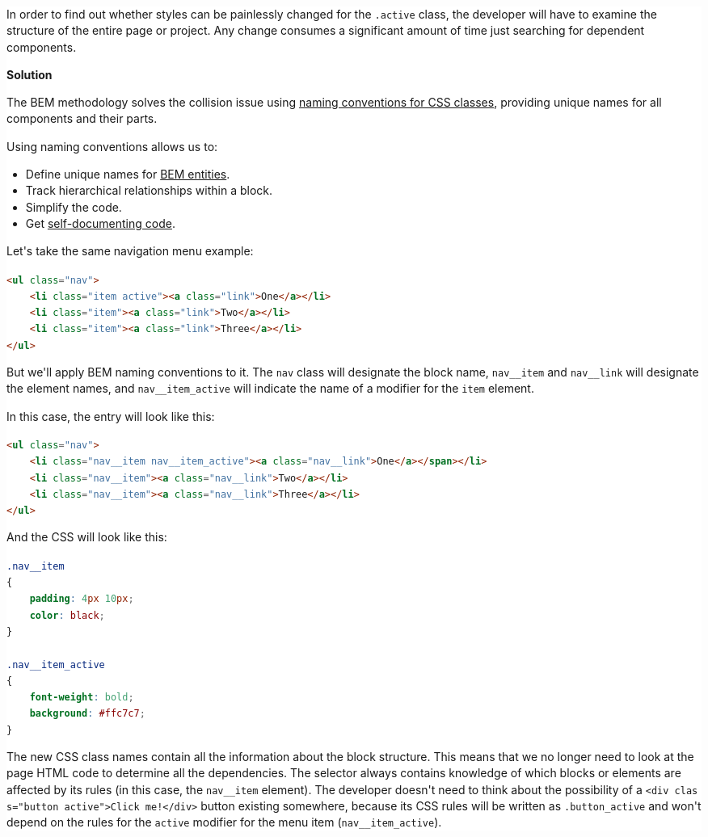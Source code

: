 In order to find out whether styles can be painlessly changed for the `.active` class, the developer will have to examine the structure of the entire page or project. Any change consumes a significant amount of time just searching for dependent components.

**Solution**

The BEM methodology solves the collision issue using [naming conventions for CSS classes](../naming/naming-convention.en.md#css-selector-naming-convention), providing unique names for all components and their parts.

Using naming conventions allows us to:

-   Define unique names for [BEM entities](../key-concepts/key-concepts.en.md#bem-entity).
-   Track hierarchical relationships within a block.
-   Simplify the code.
-   Get [self-documenting code](#how-to-get-self-documenting-code).

Let's take the same navigation menu example:

```html
<ul class="nav">
    <li class="item active"><a class="link">One</a></li>
    <li class="item"><a class="link">Two</a></li>
    <li class="item"><a class="link">Three</a></li>
</ul>
```

But we'll apply BEM naming conventions to it. The `nav` class will designate the block name, `nav__item` and `nav__link` will designate the element names, and `nav__item_active` will indicate the name of a modifier for the `item` element.

In this case, the entry will look like this:

```html
<ul class="nav">
    <li class="nav__item nav__item_active"><a class="nav__link">One</a></span></li>
    <li class="nav__item"><a class="nav__link">Two</a></li>
    <li class="nav__item"><a class="nav__link">Three</a></li>
</ul>
```

And the CSS will look like this:

```css
.nav__item
{
    padding: 4px 10px;
    color: black;
}

.nav__item_active
{
    font-weight: bold;
    background: #ffc7c7;
}
```

The new CSS class names contain all the information about the block structure. This means that we no longer need to look at the page HTML code to determine all the dependencies. The selector always contains knowledge of which blocks or elements are affected by its rules (in this case, the `nav__item` element). The developer doesn't need to think about the possibility of a `<div class="button active">Click me!</div>` button existing somewhere, because its CSS rules will be written as `.button_active` and won't depend on the rules for the `active` modifier for the menu item (`nav__item_active`).
